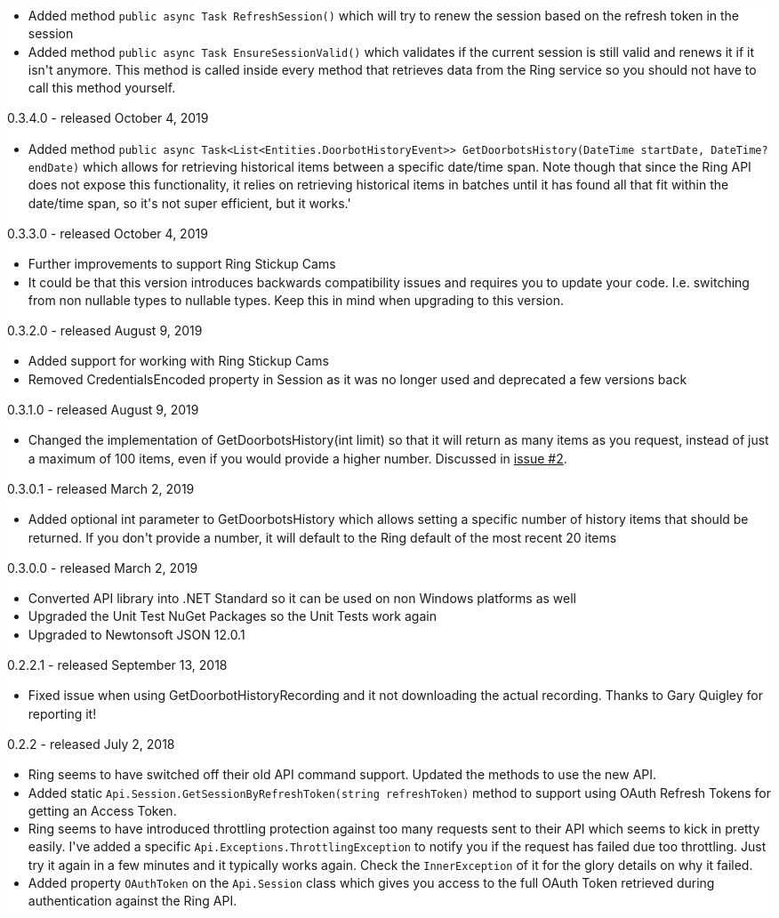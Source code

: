 - Added method `public async Task RefreshSession()` which will try to renew the session based on the refresh token in the session
- Added method `public async Task EnsureSessionValid()` which validates if the current session is still valid and renews it if it isn't anymore. This method is called inside every method that retrieves data from the Ring service so you should not have to call this method yourself.

0.3.4.0 - released October 4, 2019

- Added method `public async Task<List<Entities.DoorbotHistoryEvent>> GetDoorbotsHistory(DateTime startDate, DateTime? endDate)` which allows for retrieving historical items between a specific date/time span. Note though that since the Ring API does not expose this functionality, it relies on retrieving historical items in batches until it has found all that fit within the date/time span, so it's not super efficient, but it works.'

0.3.3.0 - released October 4, 2019

- Further improvements to support Ring Stickup Cams
- It could be that this version introduces backwards compatibility issues and requires you to update your code. I.e. switching from non nullable types to nullable types. Keep this in mind when upgrading to this version.

0.3.2.0 - released August 9, 2019

- Added support for working with Ring Stickup Cams
- Removed CredentialsEncoded property in Session as it was no longer used and deprecated a few versions back

0.3.1.0 - released August 9, 2019

- Changed the implementation of GetDoorbotsHistory(int limit) so that it will return as many items as you request, instead of just a maximum of 100 items, even if you would provide a higher number. Discussed in [issue #2](https://github.com/KoenZomers/RingApi/issues/2).

0.3.0.1 - released March 2, 2019

- Added optional int parameter to GetDoorbotsHistory which allows setting a specific number of history items that should be returned. If you don't provide a number, it will default to the Ring default of the most recent 20 items

0.3.0.0 - released March 2, 2019

- Converted API library into .NET Standard so it can be used on non Windows platforms as well
- Upgraded the Unit Test NuGet Packages so the Unit Tests work again
- Upgraded to Newtonsoft JSON 12.0.1

0.2.2.1 - released September 13, 2018

- Fixed issue when using GetDoorbotHistoryRecording and it not downloading the actual recording. Thanks to Gary Quigley for reporting it!

0.2.2 - released July 2, 2018

- Ring seems to have switched off their old API command support. Updated the methods to use the new API.
- Added static `Api.Session.GetSessionByRefreshToken(string refreshToken)` method to support using OAuth Refresh Tokens for getting an Access Token.
- Ring seems to have introduced throttling protection against too many requests sent to their API which seems to kick in pretty easily. I've added a specific `Api.Exceptions.ThrottlingException` to notify you if the request has failed due too throttling. Just try it again in a few minutes and it typically works again. Check the `InnerException` of it for the glory details on why it failed.
- Added property `OAuthToken` on the `Api.Session` class which gives you access to the full OAuth Token retrieved during authentication against the Ring API.
